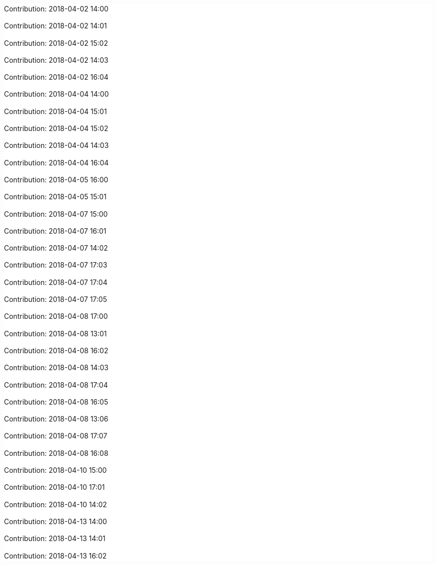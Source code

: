 Contribution: 2018-04-02 14:00

Contribution: 2018-04-02 14:01

Contribution: 2018-04-02 15:02

Contribution: 2018-04-02 14:03

Contribution: 2018-04-02 16:04

Contribution: 2018-04-04 14:00

Contribution: 2018-04-04 15:01

Contribution: 2018-04-04 15:02

Contribution: 2018-04-04 14:03

Contribution: 2018-04-04 16:04

Contribution: 2018-04-05 16:00

Contribution: 2018-04-05 15:01

Contribution: 2018-04-07 15:00

Contribution: 2018-04-07 16:01

Contribution: 2018-04-07 14:02

Contribution: 2018-04-07 17:03

Contribution: 2018-04-07 17:04

Contribution: 2018-04-07 17:05

Contribution: 2018-04-08 17:00

Contribution: 2018-04-08 13:01

Contribution: 2018-04-08 16:02

Contribution: 2018-04-08 14:03

Contribution: 2018-04-08 17:04

Contribution: 2018-04-08 16:05

Contribution: 2018-04-08 13:06

Contribution: 2018-04-08 17:07

Contribution: 2018-04-08 16:08

Contribution: 2018-04-10 15:00

Contribution: 2018-04-10 17:01

Contribution: 2018-04-10 14:02

Contribution: 2018-04-13 14:00

Contribution: 2018-04-13 14:01

Contribution: 2018-04-13 16:02
